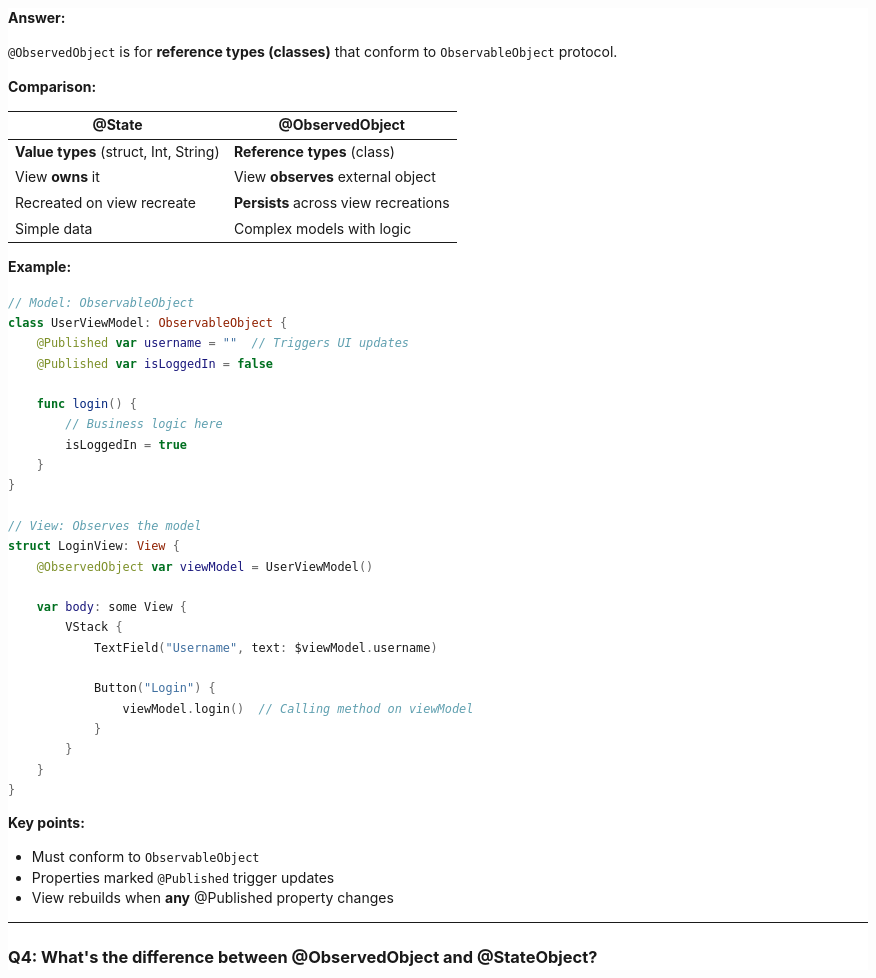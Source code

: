 **Answer:**

`@ObservedObject` is for **reference types (classes)** that conform to `ObservableObject` protocol.

**Comparison:**

| @State | @ObservedObject |
|--------|-----------------|
| **Value types** (struct, Int, String) | **Reference types** (class) |
| View **owns** it | View **observes** external object |
| Recreated on view recreate | **Persists** across view recreations |
| Simple data | Complex models with logic |

**Example:**
```swift
// Model: ObservableObject
class UserViewModel: ObservableObject {
    @Published var username = ""  // Triggers UI updates
    @Published var isLoggedIn = false
    
    func login() {
        // Business logic here
        isLoggedIn = true
    }
}

// View: Observes the model
struct LoginView: View {
    @ObservedObject var viewModel = UserViewModel()
    
    var body: some View {
        VStack {
            TextField("Username", text: $viewModel.username)
            
            Button("Login") {
                viewModel.login()  // Calling method on viewModel
            }
        }
    }
}
```

**Key points:**
- Must conform to `ObservableObject`
- Properties marked `@Published` trigger updates
- View rebuilds when **any** @Published property changes

---

### **Q4: What's the difference between @ObservedObject and @StateObject?**
